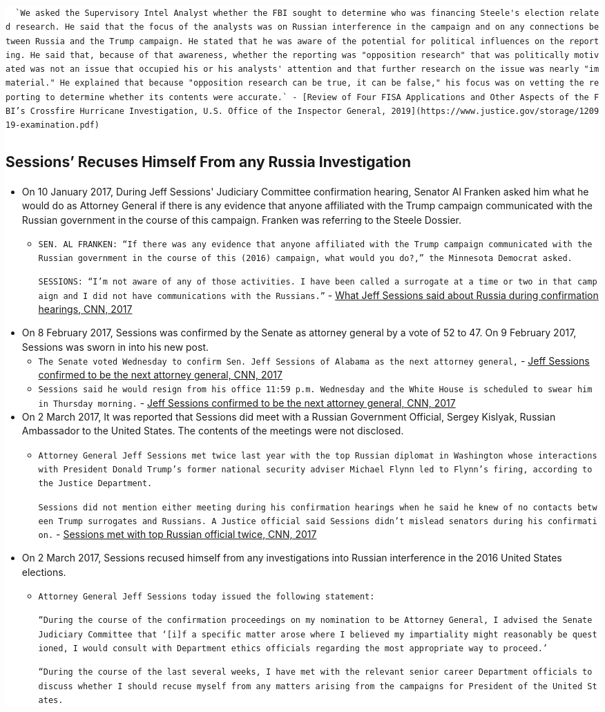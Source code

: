       `We asked the Supervisory Intel Analyst whether the FBI sought to determine who was financing Steele's election related research. He said that the focus of the analysts was on Russian interference in the campaign and on any connections between Russia and the Trump campaign. He stated that he was aware of the potential for political influences on the reporting. He said that, because of that awareness, whether the reporting was "opposition research" that was politically motivated was not an issue that occupied his or his analysts' attention and that further research on the issue was nearly "immaterial." He explained that because "opposition research can be true, it can be false," his focus was on vetting the reporting to determine whether its contents were accurate.` - [Review of Four FISA Applications and Other Aspects of the FBI’s Crossfire Hurricane Investigation, U.S. Office of the Inspector General, 2019](https://www.justice.gov/storage/120919-examination.pdf)
## Sessions’ Recuses Himself From any Russia Investigation
- On 10 January 2017, During Jeff Sessions' Judiciary Committee confirmation hearing, Senator Al Franken asked him what he would do as Attorney General if there is any evidence that anyone affiliated with the Trump campaign communicated with the Russian government in the course of this campaign. Franken was referring to the Steele Dossier.
    - `SEN. AL FRANKEN: “If there was any evidence that anyone affiliated with the Trump campaign communicated with the Russian government in the course of this (2016) campaign, what would you do?,” the Minnesota Democrat asked.`
      
      `SESSIONS: “I’m not aware of any of those activities. I have been called a surrogate at a time or two in that campaign and I did not have communications with the Russians.”` - [What Jeff Sessions said about Russia during confirmation hearings, CNN, 2017](https://edition.cnn.com/2017/03/02/politics/russia-jeff-sessions-confirmation-hearing/index.html)
- On 8 February 2017, Sessions was confirmed by the Senate as attorney general by a vote of 52 to 47. On 9 February 2017, Sessions was sworn in into his new post.
    - `The Senate voted Wednesday to confirm Sen. Jeff Sessions of Alabama as the next attorney general,` - [Jeff Sessions confirmed to be the next attorney general, CNN, 2017](http://edition.cnn.com/2017/02/08/politics/jeff-sessions-vote-senate-slog/)
    - `Sessions said he would resign from his office 11:59 p.m. Wednesday and the White House is scheduled to swear him in Thursday morning.` - [Jeff Sessions confirmed to be the next attorney general, CNN, 2017](http://edition.cnn.com/2017/02/08/politics/jeff-sessions-vote-senate-slog/)
- On 2 March 2017, It was reported that Sessions did meet with a Russian Government Official, Sergey Kislyak, Russian Ambassador to the United States. The contents of the meetings were not disclosed.
    - `Attorney General Jeff Sessions met twice last year with the top Russian diplomat in Washington whose interactions with President Donald Trump’s former national security adviser Michael Flynn led to Flynn’s firing, according to the Justice Department.`
      
      `Sessions did not mention either meeting during his confirmation hearings when he said he knew of no contacts between Trump surrogates and Russians. A Justice official said Sessions didn’t mislead senators during his confirmation.` - [Sessions met with top Russian official twice, CNN, 2017](http://edition.cnn.com/2017/03/01/politics/jeff-sessions-russian-ambassador-meetings/index.html)
- On 2 March 2017, Sessions recused himself from any investigations into Russian interference in the 2016 United States elections.
    - `Attorney General Jeff Sessions today issued the following statement:`
      
      `“During the course of the confirmation proceedings on my nomination to be Attorney General, I advised the Senate Judiciary Committee that ‘[i]f a specific matter arose where I believed my impartiality might reasonably be questioned, I would consult with Department ethics officials regarding the most appropriate way to proceed.’`
      
      `“During the course of the last several weeks, I have met with the relevant senior career Department officials to discuss whether I should recuse myself from any matters arising from the campaigns for President of the United States.`
      